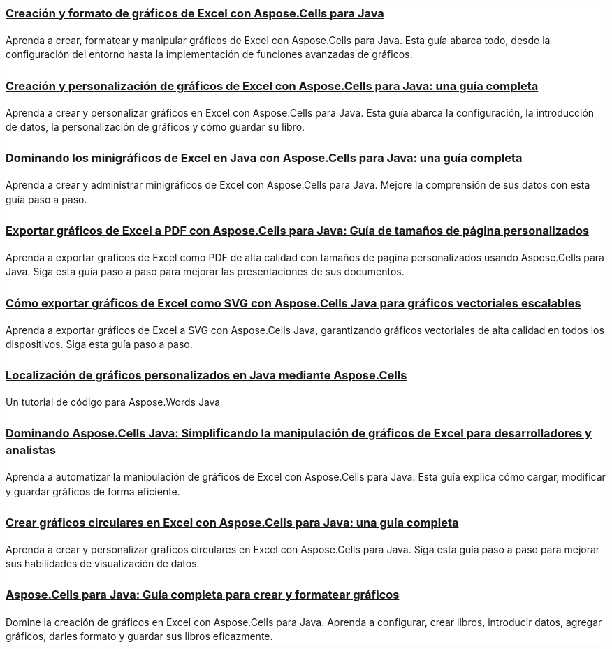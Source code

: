 ### [Creación y formato de gráficos de Excel con Aspose.Cells para Java](./excel-charts-aspose-cells-java/)
Aprenda a crear, formatear y manipular gráficos de Excel con Aspose.Cells para Java. Esta guía abarca todo, desde la configuración del entorno hasta la implementación de funciones avanzadas de gráficos.

### [Creación y personalización de gráficos de Excel con Aspose.Cells para Java: una guía completa](./excel-charts-aspose-cells-java-tutorial/)
Aprenda a crear y personalizar gráficos en Excel con Aspose.Cells para Java. Esta guía abarca la configuración, la introducción de datos, la personalización de gráficos y cómo guardar su libro.

### [Dominando los minigráficos de Excel en Java con Aspose.Cells para Java: una guía completa](./excel-sparklines-aspose-cells-java-guide/)
Aprenda a crear y administrar minigráficos de Excel con Aspose.Cells para Java. Mejore la comprensión de sus datos con esta guía paso a paso.

### [Exportar gráficos de Excel a PDF con Aspose.Cells para Java: Guía de tamaños de página personalizados](./export-excel-charts-pdf-aspose-cells-java/)
Aprenda a exportar gráficos de Excel como PDF de alta calidad con tamaños de página personalizados usando Aspose.Cells para Java. Siga esta guía paso a paso para mejorar las presentaciones de sus documentos.

### [Cómo exportar gráficos de Excel como SVG con Aspose.Cells Java para gráficos vectoriales escalables](./export-excel-charts-svg-aspose-cells-java/)
Aprenda a exportar gráficos de Excel a SVG con Aspose.Cells Java, garantizando gráficos vectoriales de alta calidad en todos los dispositivos. Siga esta guía paso a paso.

### [Localización de gráficos personalizados en Java mediante Aspose.Cells](./java-chart-localization-aspose-cells/)
Un tutorial de código para Aspose.Words Java

### [Dominando Aspose.Cells Java: Simplificando la manipulación de gráficos de Excel para desarrolladores y analistas](./master-aspose-cells-java-excel-chart-manipulation/)
Aprenda a automatizar la manipulación de gráficos de Excel con Aspose.Cells para Java. Esta guía explica cómo cargar, modificar y guardar gráficos de forma eficiente.

### [Crear gráficos circulares en Excel con Aspose.Cells para Java: una guía completa](./master-pie-chart-creation-excel-aspose-cells-java/)
Aprenda a crear y personalizar gráficos circulares en Excel con Aspose.Cells para Java. Siga esta guía paso a paso para mejorar sus habilidades de visualización de datos.

### [Aspose.Cells para Java: Guía completa para crear y formatear gráficos](./mastering-aspose-cells-java-chart-creation-guide/)
Domine la creación de gráficos en Excel con Aspose.Cells para Java. Aprenda a configurar, crear libros, introducir datos, agregar gráficos, darles formato y guardar sus libros eficazmente.
